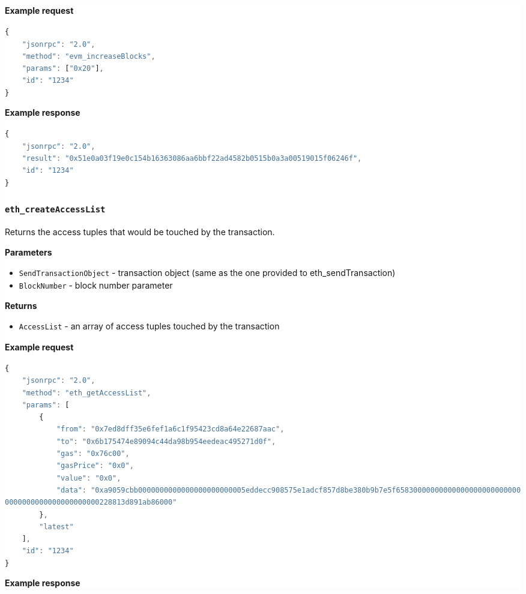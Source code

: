 **Example request**

```jsx
{
    "jsonrpc": "2.0",
    "method": "evm_increaseBlocks",
    "params": ["0x20"],
    "id": "1234"
}
```

**Example response**

```jsx
{
    "jsonrpc": "2.0",
    "result": "0x51e0a03f19e0c154b16363086aa6bbf22ad4582b0515b0a3a00519015f06246f",
    "id": "1234"
}
```

### `eth_createAccessList`

Returns the access tuples that would be touched by the transaction.

**Parameters**

* `SendTransactionObject` - transaction object (same as the one provided to eth\_sendTransaction)
* `BlockNumber` - block number parameter

**Returns**

* `AccessList` - an array of access tuples touched by the transaction

**Example request**

```jsx
{
    "jsonrpc": "2.0",
    "method": "eth_getAccessList",
    "params": [
        {
            "from": "0x7ed8dff35e6fef1a6c1f95423cd8a64e22687aac",
            "to": "0x6b175474e89094c44da98b954eedeac495271d0f",
            "gas": "0x76c00",
            "gasPrice": "0x0",
            "value": "0x0",
            "data": "0xa9059cbb0000000000000000000000005eddecc908575e1adcf857d8be380b9b7e5f658300000000000000000000000000000000000000000000000228813d891ab86000"
        },
        "latest"
    ],
    "id": "1234"
}
```

**Example response**
